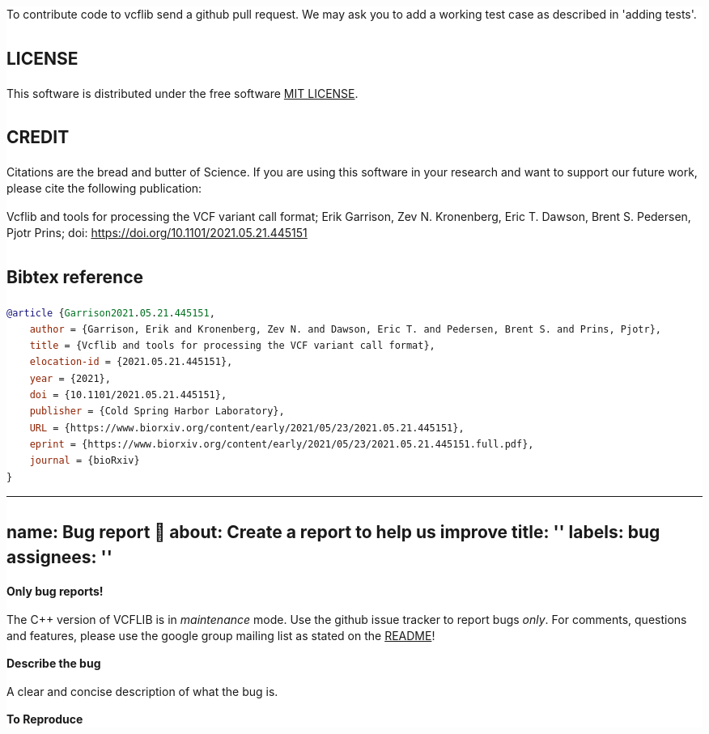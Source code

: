 To contribute code to vcflib send a github pull request. We may ask
you to add a working test case as described in 'adding tests'.

## LICENSE

This software is distributed under the free software [MIT LICENSE](./LICENSE).

## CREDIT

Citations are the bread and butter of Science.  If you are using this
software in your research and want to support our future work, please
cite the following publication:

Vcflib and tools for processing the VCF variant call format;
Erik Garrison, Zev N. Kronenberg, Eric T. Dawson, Brent S. Pedersen, Pjotr Prins;
doi: https://doi.org/10.1101/2021.05.21.445151

## Bibtex reference

```bibtex
@article {Garrison2021.05.21.445151,
	author = {Garrison, Erik and Kronenberg, Zev N. and Dawson, Eric T. and Pedersen, Brent S. and Prins, Pjotr},
	title = {Vcflib and tools for processing the VCF variant call format},
	elocation-id = {2021.05.21.445151},
	year = {2021},
	doi = {10.1101/2021.05.21.445151},
	publisher = {Cold Spring Harbor Laboratory},
	URL = {https://www.biorxiv.org/content/early/2021/05/23/2021.05.21.445151},
	eprint = {https://www.biorxiv.org/content/early/2021/05/23/2021.05.21.445151.full.pdf},
	journal = {bioRxiv}
}
```
---
name: Bug report 🐞
about: Create a report to help us improve
title: ''
labels: bug
assignees: ''
---
**Only bug reports!**

The C++ version of VCFLIB is in *maintenance* mode. Use the github issue
tracker to report bugs *only*. For comments, questions and features,
please use the google group mailing list as stated on the
[README](https://github.com/vcflib/vcflib/blob/master/README.md)!

**Describe the bug**

A clear and concise description of what the bug is.

**To Reproduce**
